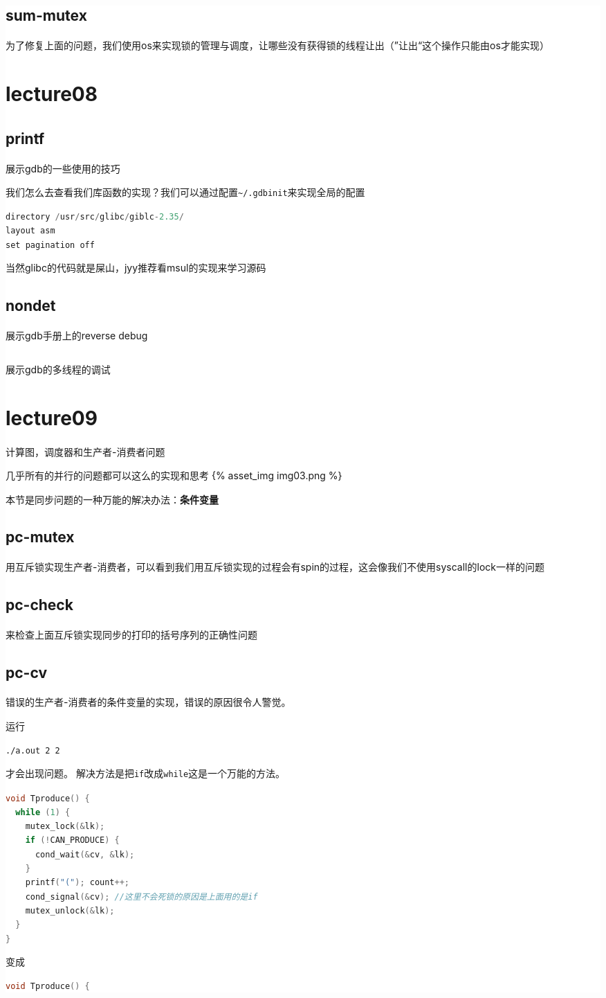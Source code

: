 ## sum-mutex
为了修复上面的问题，我们使用os来实现锁的管理与调度，让哪些没有获得锁的线程让出（”让出“这个操作只能由os才能实现）

# lecture08

## printf
展示gdb的一些使用的技巧

我们怎么去查看我们库函数的实现？我们可以通过配置`~/.gdbinit`来实现全局的配置
```c .gdbinit
directory /usr/src/glibc/giblc-2.35/
layout asm
set pagination off
```
当然glibc的代码就是屎山，jyy推荐看msul的实现来学习源码

## nondet
展示gdb手册上的reverse debug

##
展示gdb的多线程的调试

# lecture09
计算图，调度器和生产者-消费者问题

几乎所有的并行的问题都可以这么的实现和思考
{% asset_img img03.png %}

本节是同步问题的一种万能的解决办法：**条件变量**

## pc-mutex
用互斥锁实现生产者-消费者，可以看到我们用互斥锁实现的过程会有spin的过程，这会像我们不使用syscall的lock一样的问题

## pc-check
来检查上面互斥锁实现同步的打印的括号序列的正确性问题

## pc-cv
错误的生产者-消费者的条件变量的实现，错误的原因很令人警觉。

运行
```bash 
./a.out 2 2
```
才会出现问题。
解决方法是把`if`改成`while`这是一个万能的方法。
```c pc-cv.c
void Tproduce() {
  while (1) {
    mutex_lock(&lk);
    if (!CAN_PRODUCE) {
      cond_wait(&cv, &lk);
    }
    printf("("); count++;
    cond_signal(&cv); //这里不会死锁的原因是上面用的是if
    mutex_unlock(&lk);
  }
}
```
变成
```c pc-cv-while.c
void Tproduce() {
```